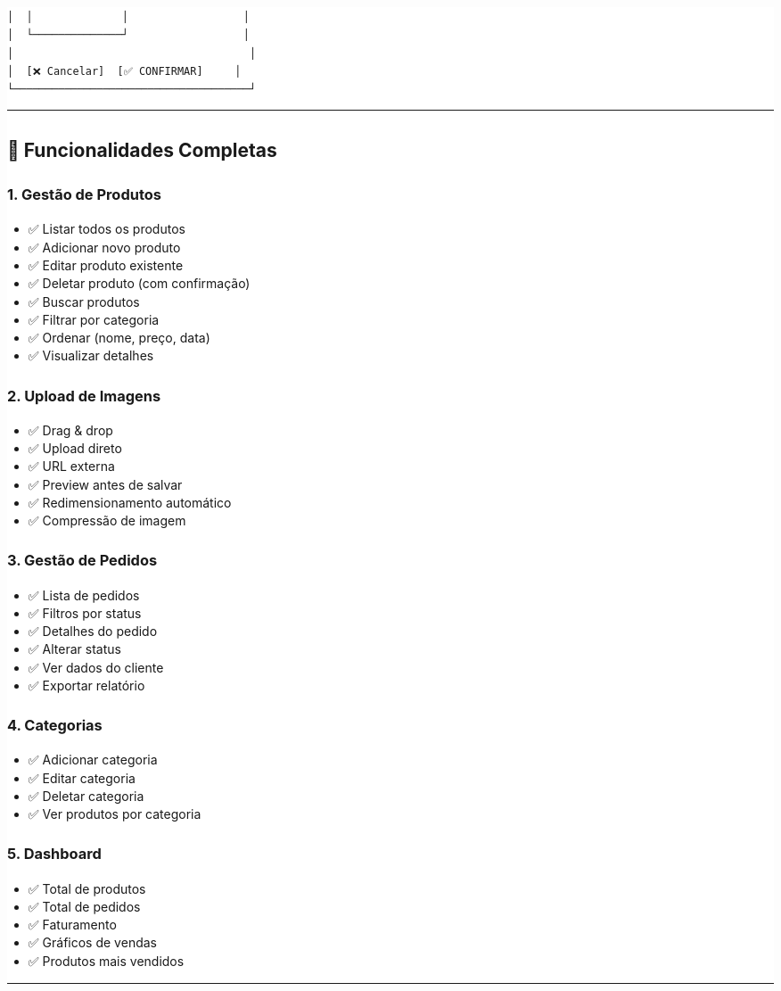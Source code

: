 ```
│  │              │                  │
│  └──────────────┘                  │
│                                     │
│  [❌ Cancelar]  [✅ CONFIRMAR]     │
└─────────────────────────────────────┘
```

---

## 🔧 Funcionalidades Completas

### 1. **Gestão de Produtos**
- ✅ Listar todos os produtos
- ✅ Adicionar novo produto
- ✅ Editar produto existente
- ✅ Deletar produto (com confirmação)
- ✅ Buscar produtos
- ✅ Filtrar por categoria
- ✅ Ordenar (nome, preço, data)
- ✅ Visualizar detalhes

### 2. **Upload de Imagens**
- ✅ Drag & drop
- ✅ Upload direto
- ✅ URL externa
- ✅ Preview antes de salvar
- ✅ Redimensionamento automático
- ✅ Compressão de imagem

### 3. **Gestão de Pedidos**
- ✅ Lista de pedidos
- ✅ Filtros por status
- ✅ Detalhes do pedido
- ✅ Alterar status
- ✅ Ver dados do cliente
- ✅ Exportar relatório

### 4. **Categorias**
- ✅ Adicionar categoria
- ✅ Editar categoria
- ✅ Deletar categoria
- ✅ Ver produtos por categoria

### 5. **Dashboard**
- ✅ Total de produtos
- ✅ Total de pedidos
- ✅ Faturamento
- ✅ Gráficos de vendas
- ✅ Produtos mais vendidos

---